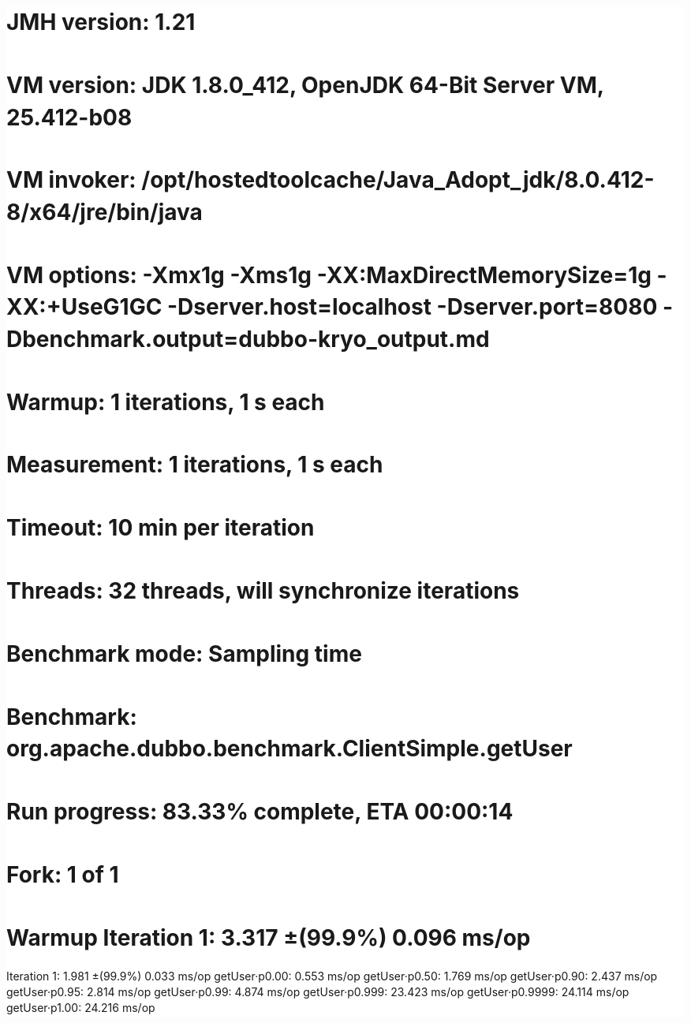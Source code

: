 
# JMH version: 1.21
# VM version: JDK 1.8.0_412, OpenJDK 64-Bit Server VM, 25.412-b08
# VM invoker: /opt/hostedtoolcache/Java_Adopt_jdk/8.0.412-8/x64/jre/bin/java
# VM options: -Xmx1g -Xms1g -XX:MaxDirectMemorySize=1g -XX:+UseG1GC -Dserver.host=localhost -Dserver.port=8080 -Dbenchmark.output=dubbo-kryo_output.md
# Warmup: 1 iterations, 1 s each
# Measurement: 1 iterations, 1 s each
# Timeout: 10 min per iteration
# Threads: 32 threads, will synchronize iterations
# Benchmark mode: Sampling time
# Benchmark: org.apache.dubbo.benchmark.ClientSimple.getUser

# Run progress: 83.33% complete, ETA 00:00:14
# Fork: 1 of 1
# Warmup Iteration   1: 3.317 ±(99.9%) 0.096 ms/op
Iteration   1: 1.981 ±(99.9%) 0.033 ms/op
                 getUser·p0.00:   0.553 ms/op
                 getUser·p0.50:   1.769 ms/op
                 getUser·p0.90:   2.437 ms/op
                 getUser·p0.95:   2.814 ms/op
                 getUser·p0.99:   4.874 ms/op
                 getUser·p0.999:  23.423 ms/op
                 getUser·p0.9999: 24.114 ms/op
                 getUser·p1.00:   24.216 ms/op


